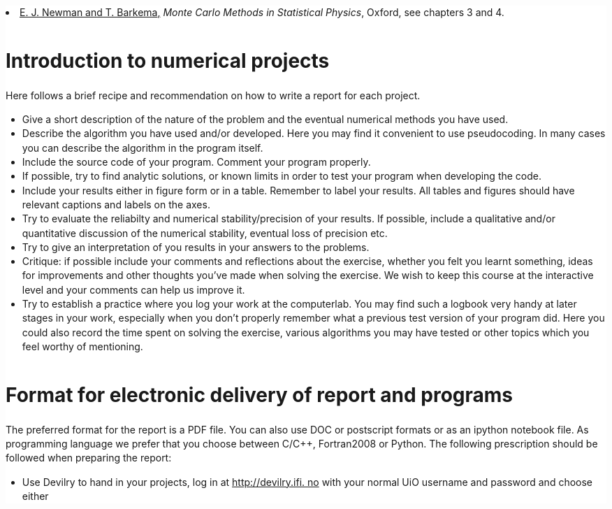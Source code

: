  <li><a href="https://global.oup.com/academic/product/monte-carlo-methods-in-statistical-physics-9780198517979?cc=no&amp;lang=en&amp;"> E. J. Newman and T. Barkema</a><a href="https://global.oup.com/academic/product/monte-carlo-methods-in-statistical-physics-9780198517979?cc=no&amp;lang=en&amp;">,</a> <em>Monte Carlo Methods in Statistical Physics</em>, Oxford, see chapters 3 and 4.</li>

</ul>

<h1>Introduction to numerical projects</h1>

Here follows a brief recipe and recommendation on how to write a report for each project.

<ul>

 <li>Give a short description of the nature of the problem and the eventual numerical methods you have used.</li>

 <li>Describe the algorithm you have used and/or developed. Here you may find it convenient to use pseudocoding. In many cases you can describe the algorithm in the program itself.</li>

 <li>Include the source code of your program. Comment your program properly.</li>

 <li>If possible, try to find analytic solutions, or known limits in order to test your program when developing the code.</li>

 <li>Include your results either in figure form or in a table. Remember to label your results. All tables and figures should have relevant captions and labels on the axes.</li>

 <li>Try to evaluate the reliabilty and numerical stability/precision of your results. If possible, include a qualitative and/or quantitative discussion of the numerical stability, eventual loss of precision etc.</li>

 <li>Try to give an interpretation of you results in your answers to the problems.</li>

 <li>Critique: if possible include your comments and reflections about the exercise, whether you felt you learnt something, ideas for improvements and other thoughts you’ve made when solving the exercise. We wish to keep this course at the interactive level and your comments can help us improve it.</li>

 <li>Try to establish a practice where you log your work at the computerlab. You may find such a logbook very handy at later stages in your work, especially when you don’t properly remember what a previous test version of your program did. Here you could also record the time spent on solving the exercise, various algorithms you may have tested or other topics which you feel worthy of mentioning.</li>

</ul>

<h1>Format for electronic delivery of report and programs</h1>

The preferred format for the report is a PDF file. You can also use DOC or postscript formats or as an ipython notebook file. As programming language we prefer that you choose between C/C++, Fortran2008 or Python. The following prescription should be followed when preparing the report:

<ul>

 <li>Use Devilry to hand in your projects, log in at <a href="http://devilry.ifi.uio.no/">http://devilry.ifi. </a><a href="http://devilry.ifi.uio.no/">no</a> with your normal UiO username and password and choose either</li>

</ul>
